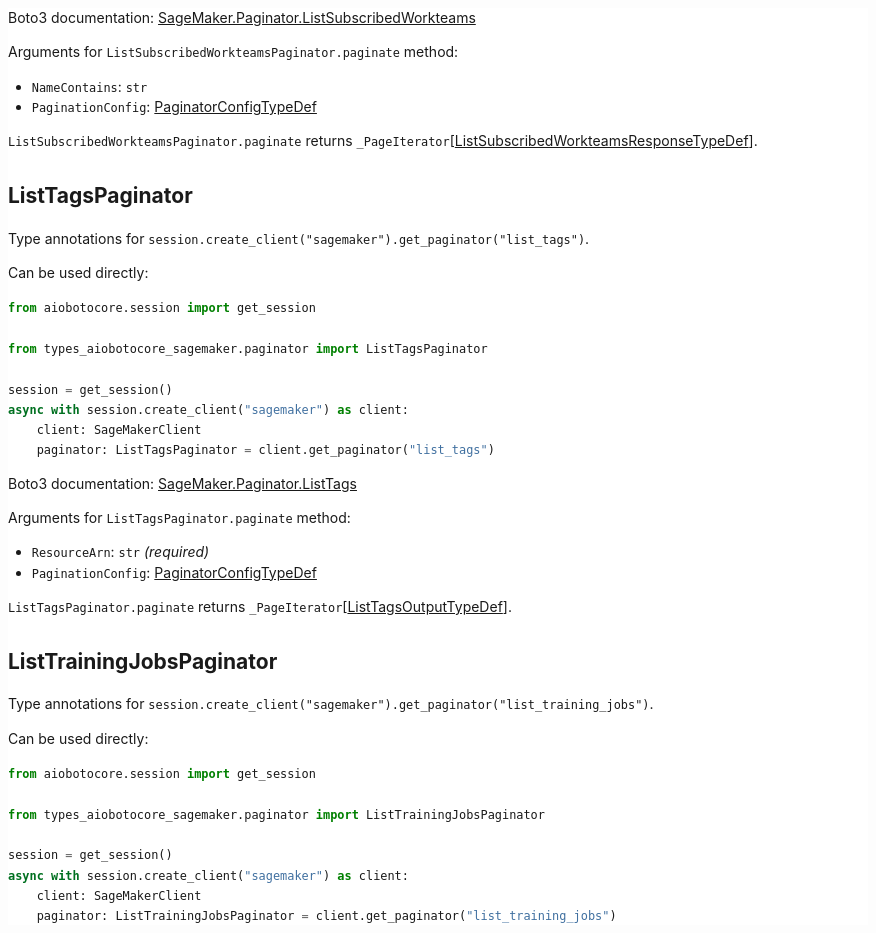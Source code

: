 Boto3 documentation:
[SageMaker.Paginator.ListSubscribedWorkteams](https://boto3.amazonaws.com/v1/documentation/api/latest/reference/services/sagemaker.html#SageMaker.Paginator.ListSubscribedWorkteams)

Arguments for `ListSubscribedWorkteamsPaginator.paginate` method:

- `NameContains`: `str`
- `PaginationConfig`:
  [PaginatorConfigTypeDef](./type_defs.md#paginatorconfigtypedef)

`ListSubscribedWorkteamsPaginator.paginate` returns
`_PageIterator`\[[ListSubscribedWorkteamsResponseTypeDef](./type_defs.md#listsubscribedworkteamsresponsetypedef)\].

<a id="listtagspaginator"></a>

## ListTagsPaginator

Type annotations for
`session.create_client("sagemaker").get_paginator("list_tags")`.

Can be used directly:

```python
from aiobotocore.session import get_session

from types_aiobotocore_sagemaker.paginator import ListTagsPaginator

session = get_session()
async with session.create_client("sagemaker") as client:
    client: SageMakerClient
    paginator: ListTagsPaginator = client.get_paginator("list_tags")
```

Boto3 documentation:
[SageMaker.Paginator.ListTags](https://boto3.amazonaws.com/v1/documentation/api/latest/reference/services/sagemaker.html#SageMaker.Paginator.ListTags)

Arguments for `ListTagsPaginator.paginate` method:

- `ResourceArn`: `str` *(required)*
- `PaginationConfig`:
  [PaginatorConfigTypeDef](./type_defs.md#paginatorconfigtypedef)

`ListTagsPaginator.paginate` returns
`_PageIterator`\[[ListTagsOutputTypeDef](./type_defs.md#listtagsoutputtypedef)\].

<a id="listtrainingjobspaginator"></a>

## ListTrainingJobsPaginator

Type annotations for
`session.create_client("sagemaker").get_paginator("list_training_jobs")`.

Can be used directly:

```python
from aiobotocore.session import get_session

from types_aiobotocore_sagemaker.paginator import ListTrainingJobsPaginator

session = get_session()
async with session.create_client("sagemaker") as client:
    client: SageMakerClient
    paginator: ListTrainingJobsPaginator = client.get_paginator("list_training_jobs")
```
